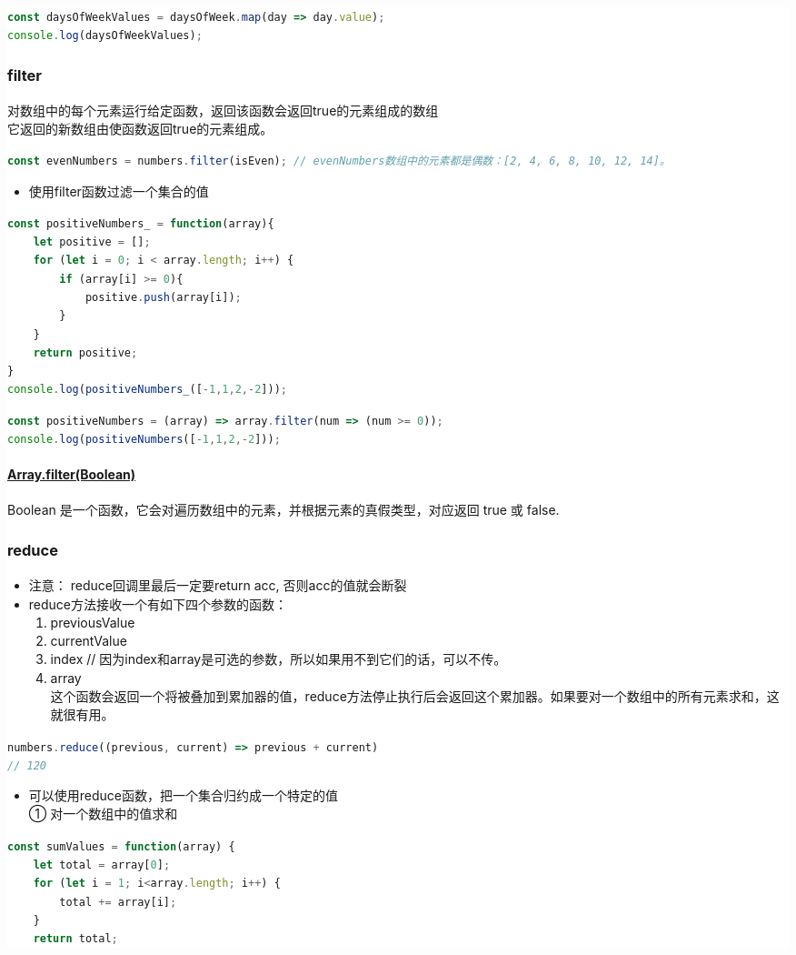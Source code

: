 ```javascript													
const daysOfWeekValues = daysOfWeek.map(day => day.value);																								
console.log(daysOfWeekValues);																								
```

### filter
对数组中的每个元素运行给定函数，返回该函数会返回true的元素组成的数组																				
它返回的新数组由使函数返回true的元素组成。		
```javascript																			
const evenNumbers = numbers.filter(isEven);	// evenNumbers数组中的元素都是偶数：[2, 4, 6, 8, 10, 12, 14]。						
```	
																				
* 使用filter函数过滤一个集合的值				
```javascript																	
const positiveNumbers_ = function(array){																			
	let positive = [];																		
	for (let i = 0; i < array.length; i++) {																		
		if (array[i] >= 0){																	
			positive.push(array[i]);																
		}																	
	}																		
	return positive;																		
}																			
console.log(positiveNumbers_([-1,1,2,-2]));	
```
```javascript																				
const positiveNumbers = (array) => array.filter(num => (num >= 0));																			
console.log(positiveNumbers([-1,1,2,-2]));	
```																		
#### [Array.filter(Boolean)](https://www.cnblogs.com/lishidefengchen/p/8757638.html)
Boolean 是一个函数，它会对遍历数组中的元素，并根据元素的真假类型，对应返回 true 或 false. 

### reduce
* 注意： reduce回调里最后一定要return acc, 否则acc的值就会断裂
* reduce方法接收一个有如下四个参数的函数：																						
	1.  previousValue																					
	2. currentValue																					
	3. index				// 因为index和array是可选的参数，所以如果用不到它们的话，可以不传。								
	4. array																					
这个函数会返回一个将被叠加到累加器的值，reduce方法停止执行后会返回这个累加器。如果要对一个数组中的所有元素求和，这就很有用。																						
			
```javascript																					
numbers.reduce((previous, current) => previous + current)																	// 120				
```	
* 可以使用reduce函数，把一个集合归约成一个特定的值																						
① 对一个数组中的值求和		
```javascript																			
const sumValues = function(array) {																					
	let total = array[0];																				
	for (let i = 1; i<array.length; i++) {																				
		total += array[i];																			
	}																				
	return total;																				
```